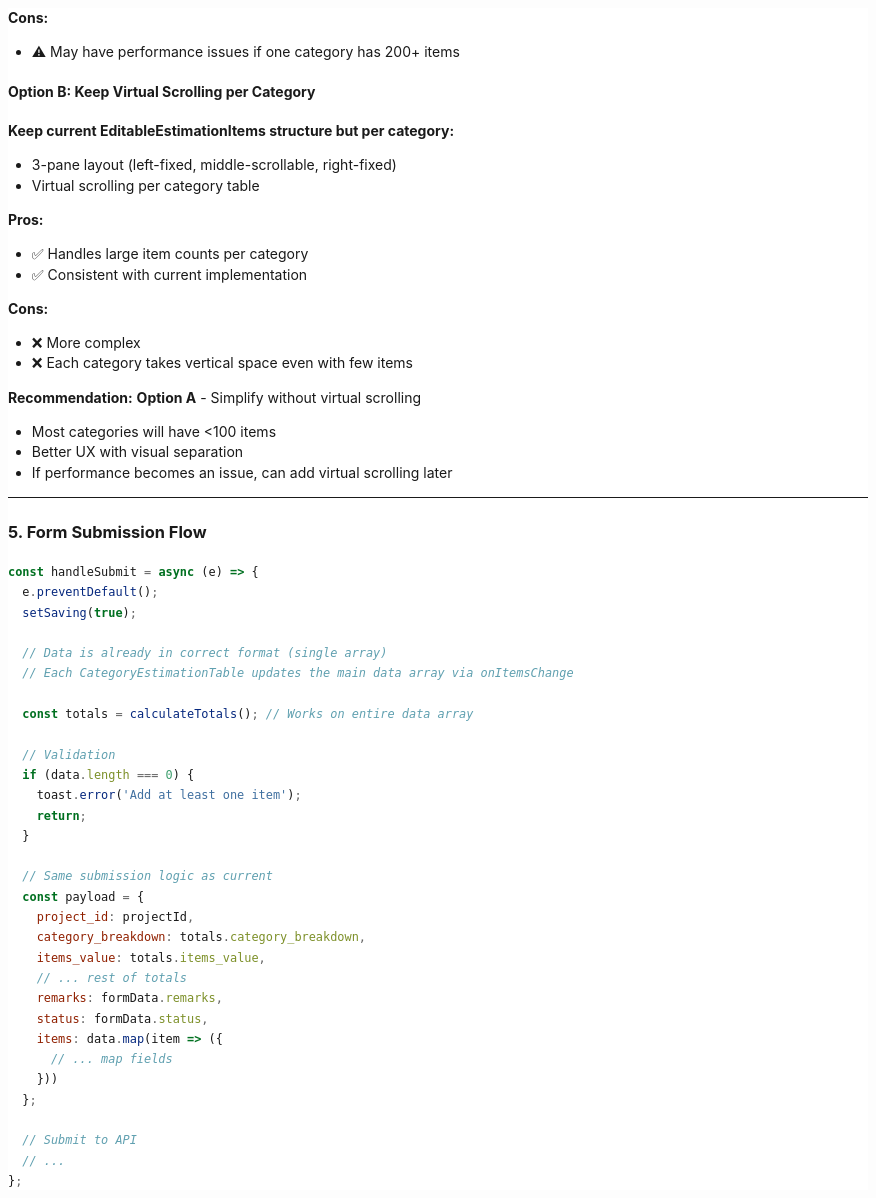 **Cons:**
- ⚠️ May have performance issues if one category has 200+ items

#### Option B: Keep Virtual Scrolling per Category
**Keep current EditableEstimationItems structure but per category:**
- 3-pane layout (left-fixed, middle-scrollable, right-fixed)
- Virtual scrolling per category table

**Pros:**
- ✅ Handles large item counts per category
- ✅ Consistent with current implementation

**Cons:**
- ❌ More complex
- ❌ Each category takes vertical space even with few items

**Recommendation:** **Option A** - Simplify without virtual scrolling
- Most categories will have <100 items
- Better UX with visual separation
- If performance becomes an issue, can add virtual scrolling later

---

### 5. Form Submission Flow

```javascript
const handleSubmit = async (e) => {
  e.preventDefault();
  setSaving(true);
  
  // Data is already in correct format (single array)
  // Each CategoryEstimationTable updates the main data array via onItemsChange
  
  const totals = calculateTotals(); // Works on entire data array
  
  // Validation
  if (data.length === 0) {
    toast.error('Add at least one item');
    return;
  }
  
  // Same submission logic as current
  const payload = {
    project_id: projectId,
    category_breakdown: totals.category_breakdown,
    items_value: totals.items_value,
    // ... rest of totals
    remarks: formData.remarks,
    status: formData.status,
    items: data.map(item => ({
      // ... map fields
    }))
  };
  
  // Submit to API
  // ...
};
```
